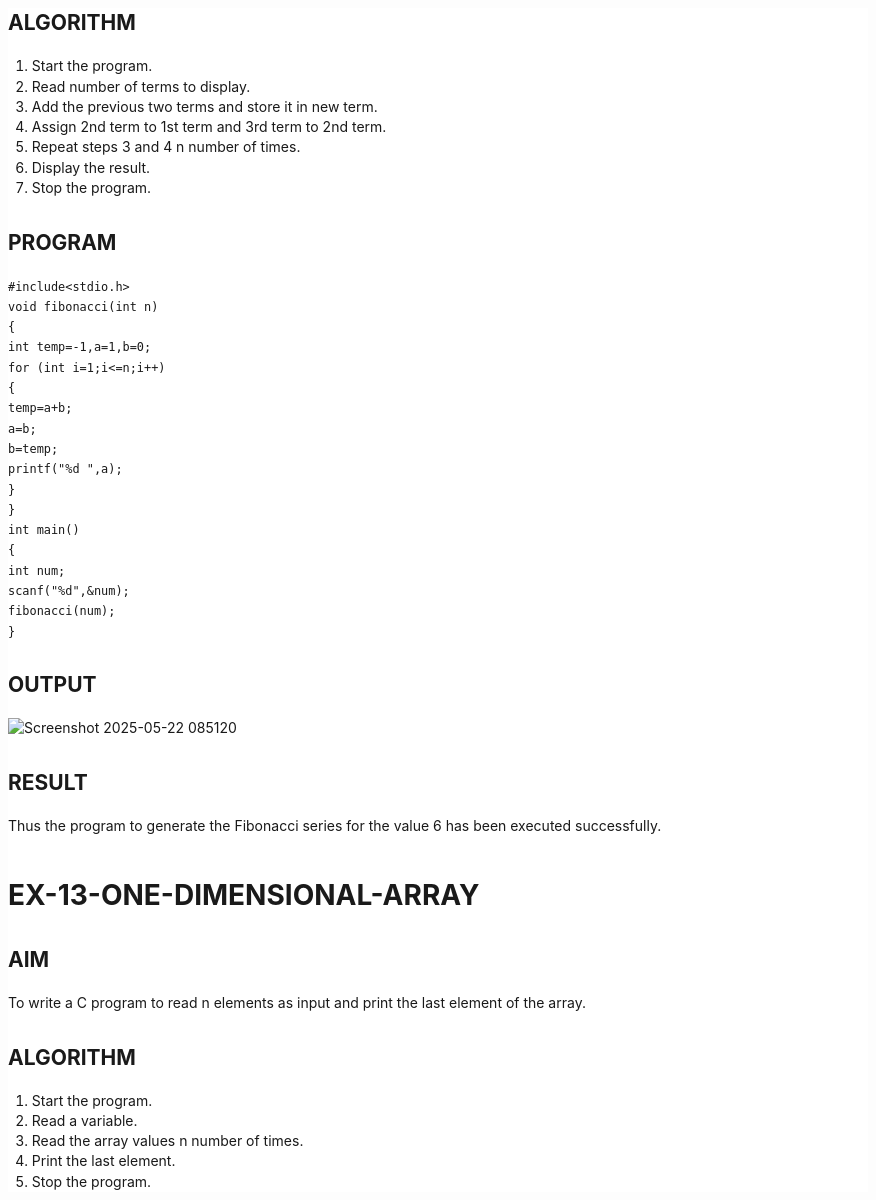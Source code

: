 ## ALGORITHM
1.	Start the program.
2.	Read number of terms to display.
3.	Add the previous two terms and store it in new term.
4.	Assign 2nd term to 1st term and 3rd term to 2nd term.
5.	Repeat steps 3 and 4 n number of times.
6.	Display the result.
7.	Stop the program.

## PROGRAM
```
#include<stdio.h>
void fibonacci(int n)
{
int temp=-1,a=1,b=0;
for (int i=1;i<=n;i++)
{
temp=a+b;
a=b;
b=temp;
printf("%d ",a);
}
}
int main()
{
int num;
scanf("%d",&num);
fibonacci(num);
}
```
## OUTPUT


![Screenshot 2025-05-22 085120](https://github.com/user-attachments/assets/f30bc30e-fd59-4926-b113-d14e6a665eb4)





## RESULT
Thus the program to generate the Fibonacci series for the value 6 has been executed successfully.
 
 


# EX-13-ONE-DIMENSIONAL-ARRAY
## AIM
To write a C program to read n elements as input and print the last element of the array.

## ALGORITHM
1.	Start the program.
2.	Read a variable.
3.	Read the array values n number of times.
4.	Print the last element.
5.	Stop the program.
